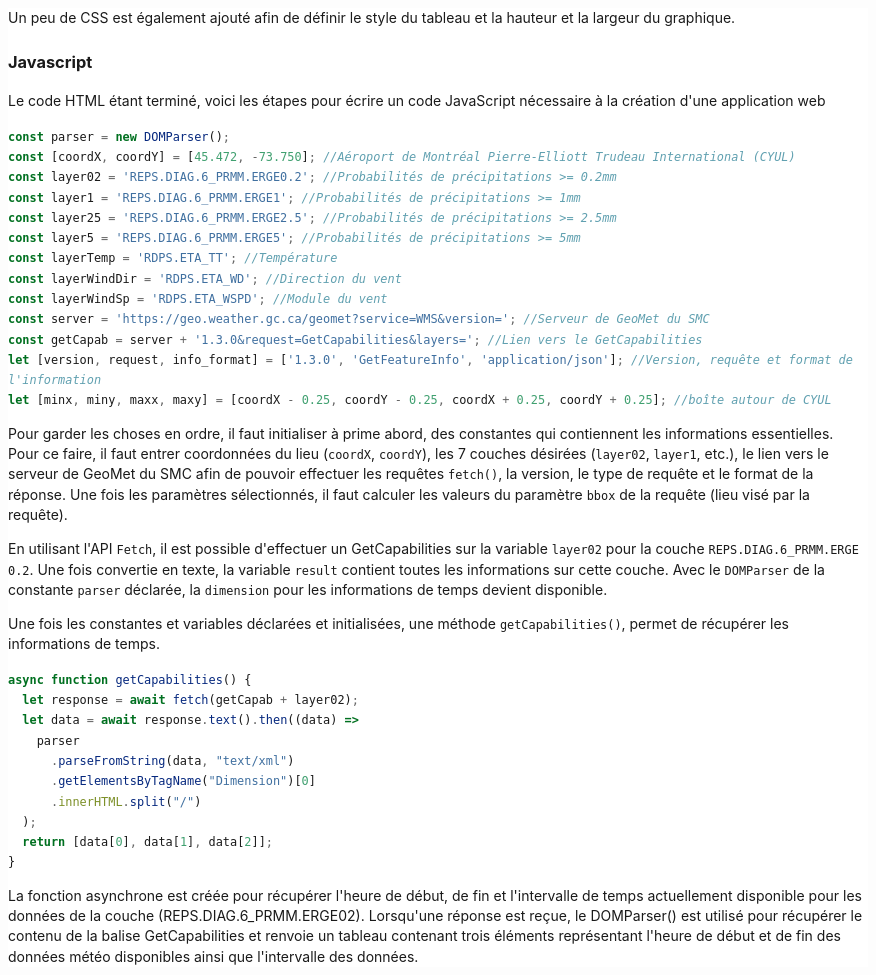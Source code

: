 Un peu de CSS est également ajouté afin de définir le style du tableau et la hauteur et la largeur du graphique.

### Javascript

Le code HTML étant terminé, voici les étapes pour écrire un code JavaScript nécessaire à la création d'une application web

```javascript
const parser = new DOMParser();
const [coordX, coordY] = [45.472, -73.750]; //Aéroport de Montréal Pierre-Elliott Trudeau International (CYUL)
const layer02 = 'REPS.DIAG.6_PRMM.ERGE0.2'; //Probabilités de précipitations >= 0.2mm
const layer1 = 'REPS.DIAG.6_PRMM.ERGE1'; //Probabilités de précipitations >= 1mm
const layer25 = 'REPS.DIAG.6_PRMM.ERGE2.5'; //Probabilités de précipitations >= 2.5mm
const layer5 = 'REPS.DIAG.6_PRMM.ERGE5'; //Probabilités de précipitations >= 5mm
const layerTemp = 'RDPS.ETA_TT'; //Température
const layerWindDir = 'RDPS.ETA_WD'; //Direction du vent
const layerWindSp = 'RDPS.ETA_WSPD'; //Module du vent
const server = 'https://geo.weather.gc.ca/geomet?service=WMS&version='; //Serveur de GeoMet du SMC
const getCapab = server + '1.3.0&request=GetCapabilities&layers='; //Lien vers le GetCapabilities
let [version, request, info_format] = ['1.3.0', 'GetFeatureInfo', 'application/json']; //Version, requête et format de l'information
let [minx, miny, maxx, maxy] = [coordX - 0.25, coordY - 0.25, coordX + 0.25, coordY + 0.25]; //boîte autour de CYUL
```
Pour garder les choses en ordre, il faut initialiser à prime abord, des constantes qui contiennent les informations essentielles. Pour ce faire, il faut entrer coordonnées du lieu (`coordX`, `coordY`), les 7 couches désirées (`layer02`, `layer1`, etc.), le lien vers le serveur de GeoMet du SMC afin de pouvoir effectuer les requêtes `fetch()`, la version, le type de requête et le format de la réponse. Une fois les paramètres sélectionnés, il faut calculer les valeurs du paramètre `bbox` de la requête (lieu visé par la requête). 

En utilisant l'API `Fetch`, il est possible d'effectuer un GetCapabilities sur la variable `layer02` pour la couche `REPS.DIAG.6_PRMM.ERGE0.2`. Une fois convertie en texte, la variable `result` contient toutes les informations sur cette couche. 
Avec le `DOMParser` de la constante `parser` déclarée, la `dimension` pour les informations de temps devient disponible. 

Une fois les constantes et variables déclarées et initialisées, une méthode `getCapabilities()`, permet de récupérer les informations de temps.

```javascript
async function getCapabilities() {
  let response = await fetch(getCapab + layer02);
  let data = await response.text().then((data) =>
    parser
      .parseFromString(data, "text/xml")
      .getElementsByTagName("Dimension")[0]
      .innerHTML.split("/")
  );
  return [data[0], data[1], data[2]];
}
```
La fonction asynchrone est créée pour récupérer l'heure de début, de fin et l'intervalle de temps actuellement disponible pour les données de la couche (REPS.DIAG.6_PRMM.ERGE02). Lorsqu'une réponse est reçue, le DOMParser() est utilisé pour récupérer le contenu de la balise GetCapabilities <Dimension> et renvoie un tableau contenant trois éléments représentant l'heure de début et de fin des données météo disponibles ainsi que l'intervalle des données.

